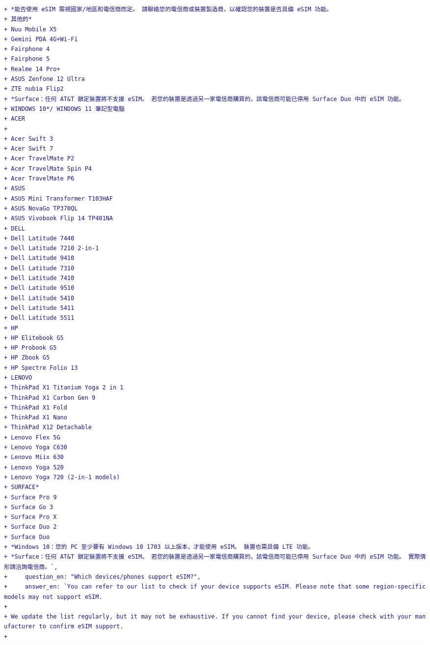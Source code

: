 ```diff
+ *能否使用 eSIM 需視國家/地區和電信商而定。 請聯絡您的電信商或裝置製造商，以確認您的裝置是否具備 eSIM 功能。
+ 其他的*
+ Nuu Mobile X5
+ Gemini PDA 4G+Wi-Fi
+ Fairphone 4
+ Fairphone 5
+ Realme 14 Pro+
+ ASUS Zenfone 12 Ultra
+ ZTE nubia Flip2
+ *Surface：任何 AT&T 鎖定裝置將不支援 eSIM。 若您的裝置是透過另一家電信商購買的，該電信商可能已停用 Surface Duo 中的 eSIM 功能。
+ WINDOWS 10*/ WINDOWS 11 筆記型電腦
+ ACER
+ 
+ Acer Swift 3
+ Acer Swift 7
+ Acer TravelMate P2
+ Acer TravelMate Spin P4
+ Acer TravelMate P6
+ ASUS
+ ASUS Mini Transformer T103HAF
+ ASUS NovaGo TP370QL
+ ASUS Vivobook Flip 14 TP401NA
+ DELL
+ Dell Latitude 7440
+ Dell Latitude 7210 2-in-1
+ Dell Latitude 9410
+ Dell Latitude 7310
+ Dell Latitude 7410
+ Dell Latitude 9510
+ Dell Latitude 5410
+ Dell Latitude 5411
+ Dell Latitude 5511
+ HP
+ HP Elitebook G5
+ HP Probook G5
+ HP Zbook G5
+ HP Spectre Folio 13
+ LENOVO
+ ThinkPad X1 Titanium Yoga 2 in 1
+ ThinkPad X1 Carbon Gen 9
+ ThinkPad X1 Fold
+ ThinkPad X1 Nano
+ ThinkPad X12 Detachable
+ Lenovo Flex 5G
+ Lenovo Yoga C630
+ Lenovo Miix 630
+ Lenovo Yoga 520
+ Lenovo Yoga 720 (2-in-1 models)
+ SURFACE*
+ Surface Pro 9
+ Surface Go 3
+ Surface Pro X
+ Surface Duo 2
+ Surface Duo
+ *Windows 10：您的 PC 至少要有 Windows 10 1703 以上版本，才能使用 eSIM。 裝置也需具備 LTE 功能。
+ *Surface：任何 AT&T 鎖定裝置將不支援 eSIM。 若您的裝置是透過另一家電信商購買的，該電信商可能已停用 Surface Duo 中的 eSIM 功能。 實際情形請洽詢電信商。`,
+     question_en: "Which devices/phones support eSIM?",
+     answer_en: `You can refer to our list to check if your device supports eSIM. Please note that some region-specific models may not support eSIM.
+ 
+ We update the list regularly, but it may not be exhaustive. If you cannot find your device, please check with your manufacturer to confirm eSIM support.
+ 
```